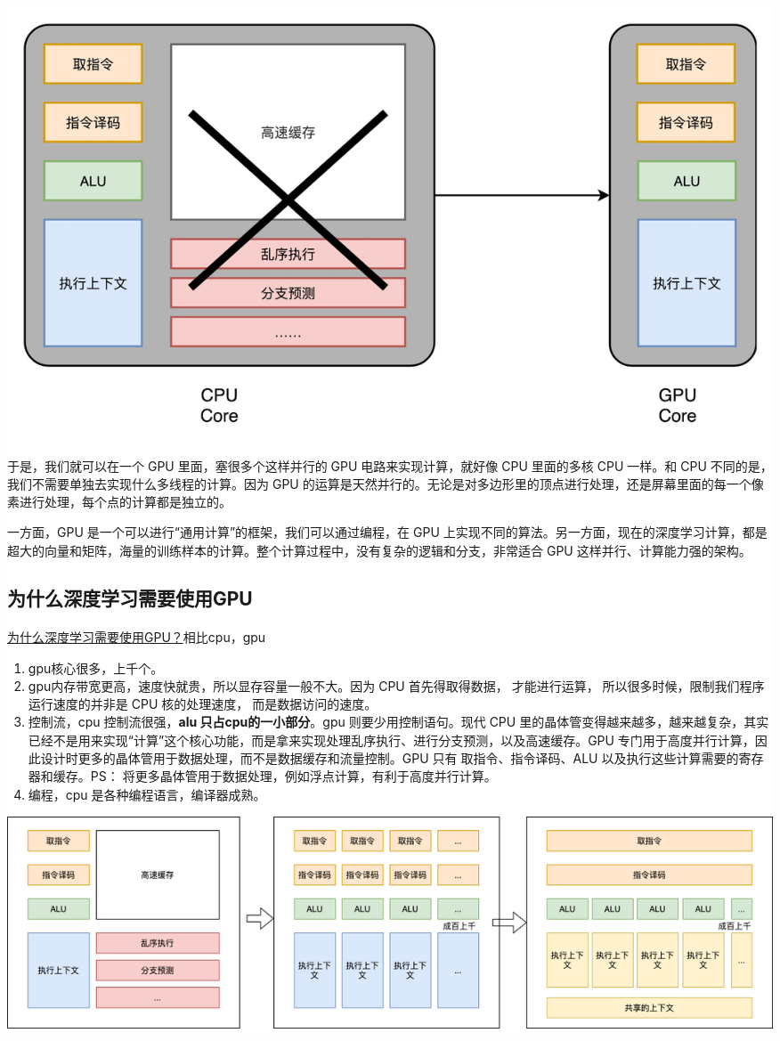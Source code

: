 ![](/public/upload/basic/gpu_cpu.jpeg)

于是，我们就可以在一个 GPU 里面，塞很多个这样并行的 GPU 电路来实现计算，就好像 CPU 里面的多核 CPU 一样。和 CPU 不同的是，我们不需要单独去实现什么多线程的计算。因为 GPU 的运算是天然并行的。无论是对多边形里的顶点进行处理，还是屏幕里面的每一个像素进行处理，每个点的计算都是独立的。


一方面，GPU 是一个可以进行“通用计算”的框架，我们可以通过编程，在 GPU 上实现不同的算法。另一方面，现在的深度学习计算，都是超大的向量和矩阵，海量的训练样本的计算。整个计算过程中，没有复杂的逻辑和分支，非常适合 GPU 这样并行、计算能力强的架构。

## 为什么深度学习需要使用GPU

[为什么深度学习需要使用GPU？](https://time.geekbang.org/column/article/105401)相比cpu，gpu
1. gpu核心很多，上千个。
2. gpu内存带宽更高，速度快就贵，所以显存容量一般不大。因为 CPU 首先得取得数据， 才能进行运算， 所以很多时候，限制我们程序运行速度的并非是 CPU 核的处理速度， 而是数据访问的速度。
3. 控制流，cpu 控制流很强，**alu 只占cpu的一小部分**。gpu 则要少用控制语句。现代 CPU 里的晶体管变得越来越多，越来越复杂，其实已经不是用来实现“计算”这个核心功能，而是拿来实现处理乱序执行、进行分支预测，以及高速缓存。GPU 专门用于高度并行计算，因此设计时更多的晶体管用于数据处理，而不是数据缓存和流量控制。GPU 只有 取指令、指令译码、ALU 以及执行这些计算需要的寄存器和缓存。PS： 将更多晶体管用于数据处理，例如浮点计算，有利于高度并行计算。
4. 编程，cpu 是各种编程语言，编译器成熟。

![](/public/upload/basic/gpu_develop.png)
